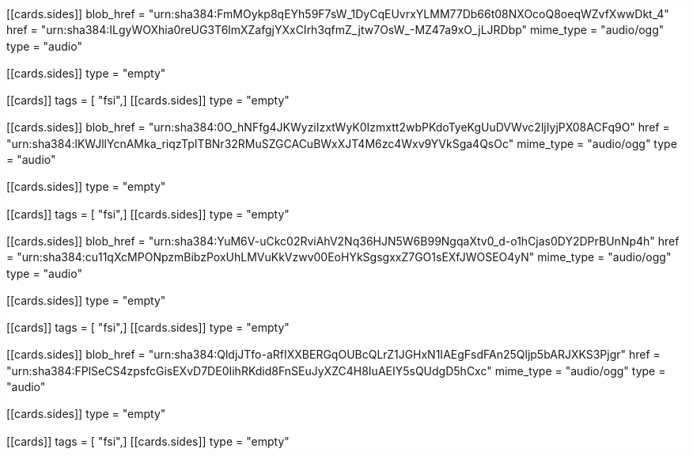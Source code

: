 [[cards.sides]]
blob_href = "urn:sha384:FmMOykp8qEYh59F7sW_1DyCqEUvrxYLMM77Db66t08NXOcoQ8oeqWZvfXwwDkt_4"
href = "urn:sha384:ILgyWOXhia0reUG3T6lmXZafgjYXxCIrh3qfmZ_jtw7OsW_-MZ47a9xO_jLJRDbp"
mime_type = "audio/ogg"
type = "audio"

[[cards.sides]]
type = "empty"


[[cards]]
tags = [ "fsi",]
[[cards.sides]]
type = "empty"

[[cards.sides]]
blob_href = "urn:sha384:0O_hNFfg4JKWyziIzxtWyK0Izmxtt2wbPKdoTyeKgUuDVWvc2ljIyjPX08ACFq9O"
href = "urn:sha384:lKWJllYcnAMka_riqzTpITBNr32RMuSZGCACuBWxXJT4M6zc4Wxv9YVkSga4QsOc"
mime_type = "audio/ogg"
type = "audio"

[[cards.sides]]
type = "empty"


[[cards]]
tags = [ "fsi",]
[[cards.sides]]
type = "empty"

[[cards.sides]]
blob_href = "urn:sha384:YuM6V-uCkc02RviAhV2Nq36HJN5W6B99NgqaXtv0_d-o1hCjas0DY2DPrBUnNp4h"
href = "urn:sha384:cu11qXcMPONpzmBibzPoxUhLMVuKkVzwv00EoHYkSgsgxxZ7GO1sEXfJWOSEO4yN"
mime_type = "audio/ogg"
type = "audio"

[[cards.sides]]
type = "empty"


[[cards]]
tags = [ "fsi",]
[[cards.sides]]
type = "empty"

[[cards.sides]]
blob_href = "urn:sha384:QldjJTfo-aRfIXXBERGqOUBcQLrZ1JGHxN1IAEgFsdFAn25Qljp5bARJXKS3Pjgr"
href = "urn:sha384:FPlSeCS4zpsfcGisEXvD7DE0IihRKdid8FnSEuJyXZC4H8IuAEIY5sQUdgD5hCxc"
mime_type = "audio/ogg"
type = "audio"

[[cards.sides]]
type = "empty"


[[cards]]
tags = [ "fsi",]
[[cards.sides]]
type = "empty"
